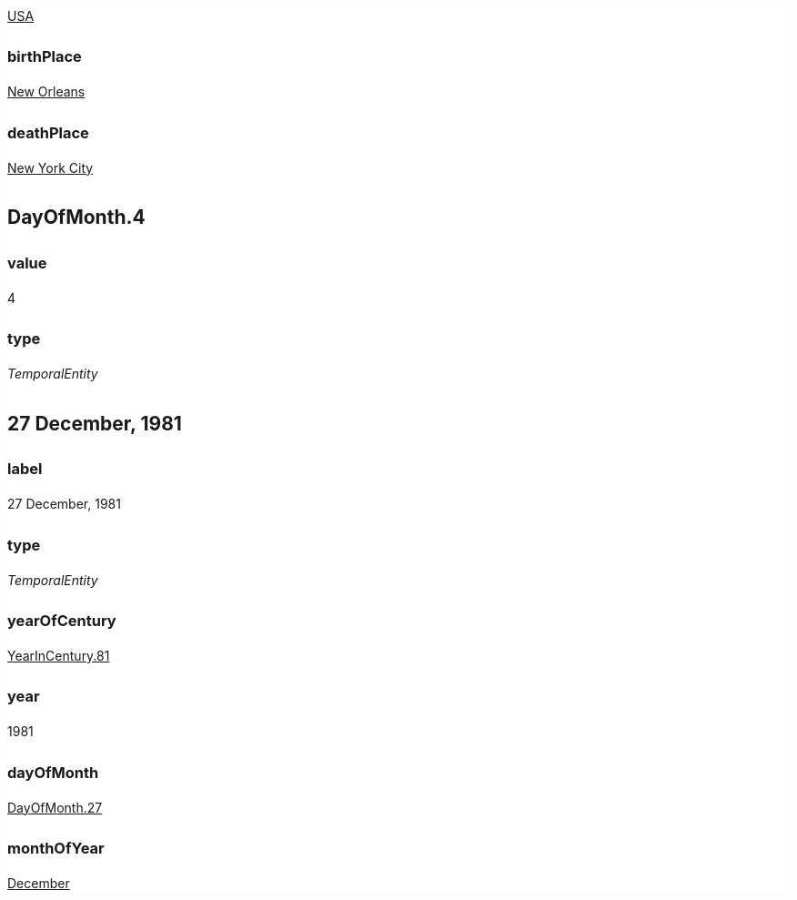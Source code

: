 
[USA](#USA)

### birthPlace


[New Orleans](#New-Orleans)

### deathPlace


[New York City](#New-York-City)

## DayOfMonth.4

### value


4

### type


*TemporalEntity*

## 27 December, 1981

### label


27 December, 1981

### type


*TemporalEntity*

### yearOfCentury


[YearInCentury.81](#YearInCentury.81)

### year


1981

### dayOfMonth


[DayOfMonth.27](#DayOfMonth.27)

### monthOfYear


[December](#December)
